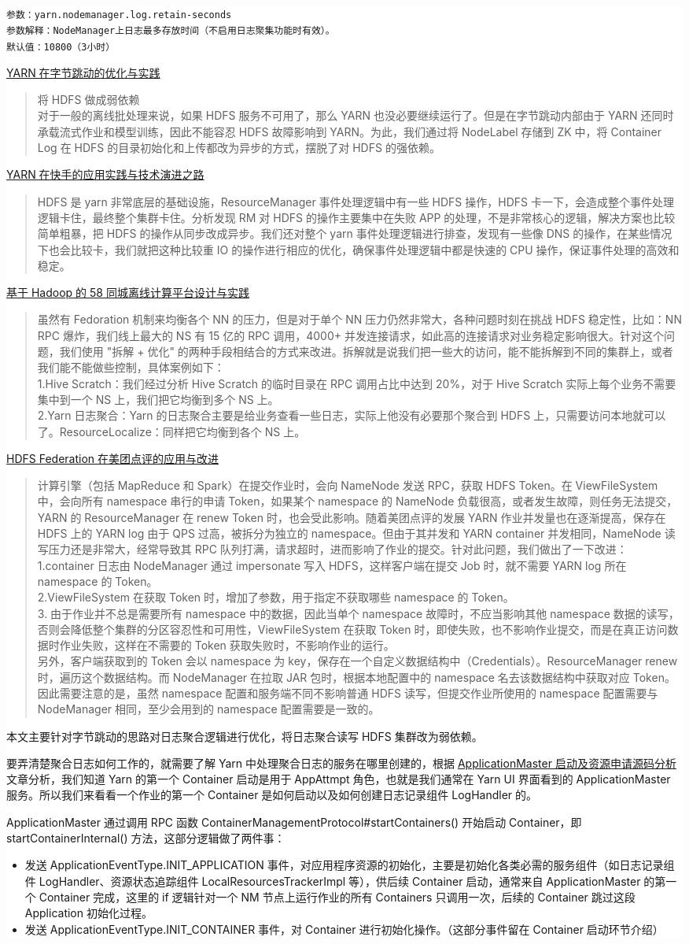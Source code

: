 ```null
参数：yarn.nodemanager.log.retain-seconds
参数解释：NodeManager上日志最多存放时间（不启用日志聚集功能时有效）。
默认值：10800（3小时）
```

[YARN 在字节跳动的优化与实践](https://mp.weixin.qq.com/s/0ffysIzzJIFLcyg2bXfwSQ)

> 将 HDFS 做成弱依赖  
> 对于一般的离线批处理来说，如果 HDFS 服务不可用了，那么 YARN 也没必要继续运行了。但是在字节跳动内部由于 YARN 还同时承载流式作业和模型训练，因此不能容忍 HDFS 故障影响到 YARN。为此，我们通过将 NodeLabel 存储到 ZK 中，将 Container Log 在 HDFS 的目录初始化和上传都改为异步的方式，摆脱了对 HDFS 的强依赖。

[YARN 在快手的应用实践与技术演进之路](https://mp.weixin.qq.com/s/z5HzYSqc2zHmd-DDBVcG4w)

> HDFS 是 yarn 非常底层的基础设施，ResourceManager 事件处理逻辑中有一些 HDFS 操作，HDFS 卡一下，会造成整个事件处理逻辑卡住，最终整个集群卡住。分析发现 RM 对 HDFS 的操作主要集中在失败 APP 的处理，不是非常核心的逻辑，解决方案也比较简单粗暴，把 HDFS 的操作从同步改成异步。我们还对整个 yarn 事件处理逻辑进行排查，发现有一些像 DNS 的操作，在某些情况下也会比较卡，我们就把这种比较重 IO 的操作进行相应的优化，确保事件处理逻辑中都是快速的 CPU 操作，保证事件处理的高效和稳定。

[基于 Hadoop 的 58 同城离线计算平台设计与实践](https://www.infoq.cn/article/pmlsDrWfcjZBxj2P97S1)

> 虽然有 Fedoration 机制来均衡各个 NN 的压力，但是对于单个 NN 压力仍然非常大，各种问题时刻在挑战 HDFS 稳定性，比如：NN RPC 爆炸，我们线上最大的 NS 有 15 亿的 RPC 调用，4000+ 并发连接请求，如此高的连接请求对业务稳定影响很大。针对这个问题，我们使用 "拆解 + 优化" 的两种手段相结合的方式来改进。拆解就是说我们把一些大的访问，能不能拆解到不同的集群上，或者我们能不能做些控制，具体案例如下：  
> 1.Hive Scratch：我们经过分析 Hive Scratch 的临时目录在 RPC 调用占比中达到 20%，对于 Hive Scratch 实际上每个业务不需要集中到一个 NS 上，我们把它均衡到多个 NS 上。  
> 2.Yarn 日志聚合：Yarn 的日志聚合主要是给业务查看一些日志，实际上他没有必要那个聚合到 HDFS 上，只需要访问本地就可以了。ResourceLocalize：同样把它均衡到各个 NS 上。

[HDFS Federation 在美团点评的应用与改进](https://tech.meituan.com/2017/04/14/hdfs-federation.html)

> 计算引擎（包括 MapReduce 和 Spark）在提交作业时，会向 NameNode 发送 RPC，获取 HDFS Token。在 ViewFileSystem 中，会向所有 namespace 串行的申请 Token，如果某个 namespace 的 NameNode 负载很高，或者发生故障，则任务无法提交，YARN 的 ResourceManager 在 renew Token 时，也会受此影响。随着美团点评的发展 YARN 作业并发量也在逐渐提高，保存在 HDFS 上的 YARN log 由于 QPS 过高，被拆分为独立的 namespace。但由于其并发和 YARN container 并发相同，NameNode 读写压力还是非常大，经常导致其 RPC 队列打满，请求超时，进而影响了作业的提交。针对此问题，我们做出了一下改进：  
> 1.container 日志由 NodeManager 通过 impersonate 写入 HDFS，这样客户端在提交 Job 时，就不需要 YARN log 所在 namespace 的 Token。  
> 2.ViewFileSystem 在获取 Token 时，增加了参数，用于指定不获取哪些 namespace 的 Token。  
> 3. 由于作业并不总是需要所有 namespace 中的数据，因此当单个 namespace 故障时，不应当影响其他 namespace 数据的读写，否则会降低整个集群的分区容忍性和可用性，ViewFileSystem 在获取 Token 时，即使失败，也不影响作业提交，而是在真正访问数据时作业失败，这样在不需要的 Token 获取失败时，不影响作业的运行。  
> 另外，客户端获取到的 Token 会以 namespace 为 key，保存在一个自定义数据结构中（Credentials）。ResourceManager renew 时，遍历这个数据结构。而 NodeManager 在拉取 JAR 包时，根据本地配置中的 namespace 名去该数据结构中获取对应 Token。因此需要注意的是，虽然 namespace 配置和服务端不同不影响普通 HDFS 读写，但提交作业所使用的 namespace 配置需要与 NodeManager 相同，至少会用到的 namespace 配置需要是一致的。

本文主要针对字节跳动的思路对日志聚合逻辑进行优化，将日志聚合读写 HDFS 集群改为弱依赖。

要弄清楚聚合日志如何工作的，就需要了解 Yarn 中处理聚合日志的服务在哪里创建的，根据 [ApplicationMaster 启动及资源申请源码分析](https://www.cnblogs.com/lemonu/p/13566381.html) 文章分析，我们知道 Yarn 的第一个 Container 启动是用于 AppAttmpt 角色，也就是我们通常在 Yarn UI 界面看到的 ApplicationMaster 服务。所以我们来看看一个作业的第一个 Container 是如何启动以及如何创建日志记录组件 LogHandler 的。

ApplicationMaster 通过调用 RPC 函数 ContainerManagementProtocol#startContainers() 开始启动 Container，即 startContainerInternal() 方法，这部分逻辑做了两件事：

-   发送 ApplicationEventType.INIT_APPLICATION 事件，对应用程序资源的初始化，主要是初始化各类必需的服务组件（如日志记录组件 LogHandler、资源状态追踪组件 LocalResourcesTrackerImpl 等），供后续 Container 启动，通常来自 ApplicationMaster 的第一个 Container 完成，这里的 if 逻辑针对一个 NM 节点上运行作业的所有 Containers 只调用一次，后续的 Container 跳过这段 Application 初始化过程。
-   发送 ApplicationEventType.INIT_CONTAINER 事件，对 Container 进行初始化操作。（这部分事件留在 Container 启动环节介绍）
